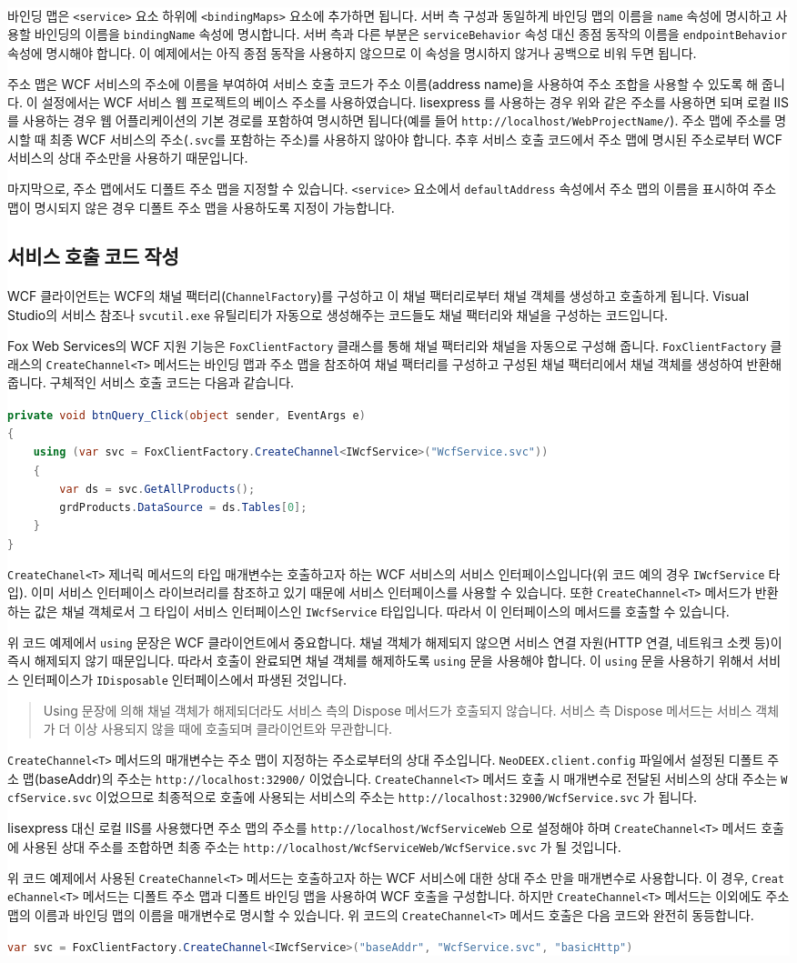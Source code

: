 바인딩 맵은 `<service>` 요소 하위에 `<bindingMaps>` 요소에 추가하면 됩니다. 서버 측 구성과 동일하게 바인딩 맵의 이름을 `name` 속성에 명시하고 사용할 바인딩의 이름을 `bindingName` 속성에 명시합니다. 서버 측과 다른 부분은 `serviceBehavior` 속성 대신 종점 동작의 이름을 `endpointBehavior` 속성에 명시해야 합니다. 이 예제에서는 아직 종점 동작을 사용하지 않으므로 이 속성을 명시하지 않거나 공백으로 비워 두면 됩니다.

주소 맵은 WCF 서비스의 주소에 이름을 부여하여 서비스 호출 코드가 주소 이름(address name)을 사용하여 주소 조합을 사용할 수 있도록 해 줍니다. 이 설정에서는 WCF 서비스 웹 프로젝트의 베이스 주소를 사용하였습니다. Iisexpress 를 사용하는 경우 위와 같은 주소를 사용하면 되며 로컬 IIS를 사용하는 경우 웹 어플리케이션의 기본 경로를 포함하여 명시하면 됩니다(예를 들어 `http://localhost/WebProjectName/`). 주소 맵에 주소를 명시할 때 최종 WCF 서비스의 주소(`.svc`를 포함하는 주소)를 사용하지 않아야 합니다. 추후 서비스 호출 코드에서 주소 맵에 명시된 주소로부터 WCF 서비스의 상대 주소만을 사용하기 때문입니다.

마지막으로, 주소 맵에서도 디폴트 주소 맵을 지정할 수 있습니다. `<service>` 요소에서 `defaultAddress` 속성에서 주소 맵의 이름을 표시하여 주소 맵이 명시되지 않은 경우 디폴트 주소 맵을 사용하도록 지정이 가능합니다.

## 서비스 호출 코드 작성

WCF 클라이언트는 WCF의 채널 팩터리(`ChannelFactory`)를 구성하고 이 채널 팩터리로부터 채널 객체를 생성하고 호출하게 됩니다. Visual Studio의 서비스 참조나 `svcutil.exe` 유틸리티가 자동으로 생성해주는 코드들도 채널 팩터리와 채널을 구성하는 코드입니다.

Fox Web Services의 WCF 지원 기능은 `FoxClientFactory` 클래스를 통해 채널 팩터리와 채널을 자동으로 구성해 줍니다. `FoxClientFactory` 클래스의 `CreateChannel<T>` 메서드는 바인딩 맵과 주소 맵을 참조하여 채널 팩터리를 구성하고 구성된 채널 팩터리에서 채널 객체를 생성하여 반환해 줍니다. 구체적인 서비스 호출 코드는 다음과 같습니다.

```csharp
private void btnQuery_Click(object sender, EventArgs e)
{
    using (var svc = FoxClientFactory.CreateChannel<IWcfService>("WcfService.svc"))
    {
        var ds = svc.GetAllProducts();
        grdProducts.DataSource = ds.Tables[0];
    }
}
```

`CreateChanel<T>` 제너릭 메서드의 타입 매개변수는 호출하고자 하는 WCF 서비스의 서비스 인터페이스입니다(위 코드 예의 경우 `IWcfService` 타입). 이미 서비스 인터페이스 라이브러리를 참조하고 있기 때문에 서비스 인터페이스를 사용할 수 있습니다. 또한 `CreateChannel<T>` 메서드가 반환하는 값은 채널 객체로서 그 타입이 서비스 인터페이스인 `IWcfService` 타입입니다. 따라서 이 인터페이스의 메서드를 호출할 수 있습니다.

위 코드 예제에서 `using` 문장은 WCF 클라이언트에서 중요합니다. 채널 객체가 해제되지 않으면 서비스 연결 자원(HTTP 연결, 네트워크 소켓 등)이 즉시 해제되지 않기 때문입니다. 따라서 호출이 완료되면 채널 객체를 해제하도록 `using` 문을 사용해야 합니다. 이 `using` 문을 사용하기 위해서 서비스 인터페이스가 `IDisposable` 인터페이스에서 파생된 것입니다.

> Using 문장에 의해 채널 객체가 해제되더라도 서비스 측의 Dispose 메서드가 호출되지 않습니다. 서비스 측 Dispose 메서드는 서비스 객체가 더 이상 사용되지 않을 때에 호출되며 클라이언트와 무관합니다.

`CreateChannel<T>` 메서드의 매개변수는 주소 맵이 지정하는 주소로부터의 상대 주소입니다. `NeoDEEX.client.config` 파일에서 설정된 디폴트 주소 맵(baseAddr)의 주소는 `http://localhost:32900/` 이었습니다. `CreateChannel<T>` 메서드 호출 시 매개변수로 전달된 서비스의 상대 주소는 `WcfService.svc` 이었으므로 최종적으로 호출에 사용되는 서비스의 주소는 `http://localhost:32900/WcfService.svc` 가 됩니다.

Iisexpress 대신 로컬 IIS를 사용했다면 주소 맵의 주소를 `http://localhost/WcfServiceWeb` 으로 설정해야 하며 `CreateChannel<T>` 메서드 호출에 사용된 상대 주소를 조합하면 최종 주소는 `http://localhost/WcfServiceWeb/WcfService.svc` 가 될 것입니다.

위 코드 예제에서 사용된 `CreateChannel<T>` 메서드는 호출하고자 하는 WCF 서비스에 대한 상대 주소 만을 매개변수로 사용합니다. 이 경우, `CreateChannel<T>` 메서드는 디폴트 주소 맵과 디폴트 바인딩 맵을 사용하여 WCF 호출을 구성합니다. 하지만 `CreateChannel<T>` 메서드는 이외에도 주소 맵의 이름과 바인딩 맵의 이름을 매개변수로 명시할 수 있습니다. 위 코드의 `CreateChannel<T>` 메서드 호출은 다음 코드와 완전히 동등합니다.

```csharp
var svc = FoxClientFactory.CreateChannel<IWcfService>("baseAddr", "WcfService.svc", "basicHttp")
```
